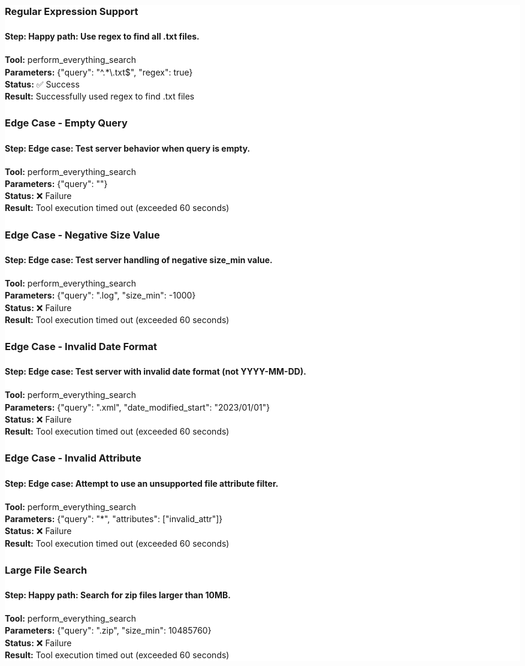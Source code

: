 ### Regular Expression Support

#### Step: Happy path: Use regex to find all .txt files.
**Tool:** perform_everything_search  
**Parameters:** {"query": "^.*\\.txt$", "regex": true}  
**Status:** ✅ Success  
**Result:** Successfully used regex to find .txt files  

### Edge Case - Empty Query

#### Step: Edge case: Test server behavior when query is empty.
**Tool:** perform_everything_search  
**Parameters:** {"query": ""}  
**Status:** ❌ Failure  
**Result:** Tool execution timed out (exceeded 60 seconds)  

### Edge Case - Negative Size Value

#### Step: Edge case: Test server handling of negative size_min value.
**Tool:** perform_everything_search  
**Parameters:** {"query": ".log", "size_min": -1000}  
**Status:** ❌ Failure  
**Result:** Tool execution timed out (exceeded 60 seconds)  

### Edge Case - Invalid Date Format

#### Step: Edge case: Test server with invalid date format (not YYYY-MM-DD).
**Tool:** perform_everything_search  
**Parameters:** {"query": ".xml", "date_modified_start": "2023/01/01"}  
**Status:** ❌ Failure  
**Result:** Tool execution timed out (exceeded 60 seconds)  

### Edge Case - Invalid Attribute

#### Step: Edge case: Attempt to use an unsupported file attribute filter.
**Tool:** perform_everything_search  
**Parameters:** {"query": "*", "attributes": ["invalid_attr"]}  
**Status:** ❌ Failure  
**Result:** Tool execution timed out (exceeded 60 seconds)  

### Large File Search

#### Step: Happy path: Search for zip files larger than 10MB.
**Tool:** perform_everything_search  
**Parameters:** {"query": ".zip", "size_min": 10485760}  
**Status:** ❌ Failure  
**Result:** Tool execution timed out (exceeded 60 seconds)  
